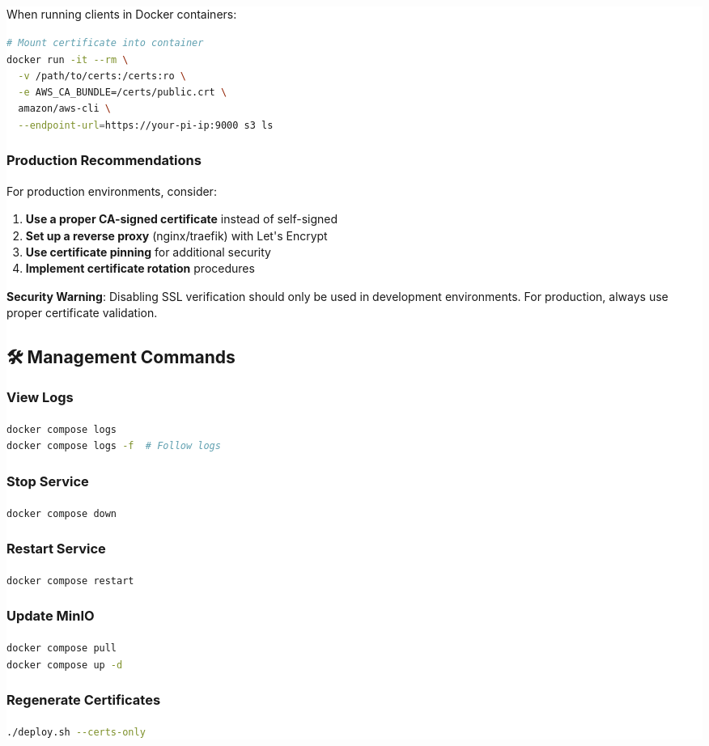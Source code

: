 When running clients in Docker containers:

```bash
# Mount certificate into container
docker run -it --rm \
  -v /path/to/certs:/certs:ro \
  -e AWS_CA_BUNDLE=/certs/public.crt \
  amazon/aws-cli \
  --endpoint-url=https://your-pi-ip:9000 s3 ls
```

### Production Recommendations

For production environments, consider:

1. **Use a proper CA-signed certificate** instead of self-signed
2. **Set up a reverse proxy** (nginx/traefik) with Let's Encrypt
3. **Use certificate pinning** for additional security
4. **Implement certificate rotation** procedures

**Security Warning**: Disabling SSL verification should only be used in development environments. For production, always use proper certificate validation.

## 🛠️ Management Commands

### View Logs

```bash
docker compose logs
docker compose logs -f  # Follow logs
```

### Stop Service

```bash
docker compose down
```

### Restart Service

```bash
docker compose restart
```

### Update MinIO

```bash
docker compose pull
docker compose up -d
```

### Regenerate Certificates

```bash
./deploy.sh --certs-only
```
